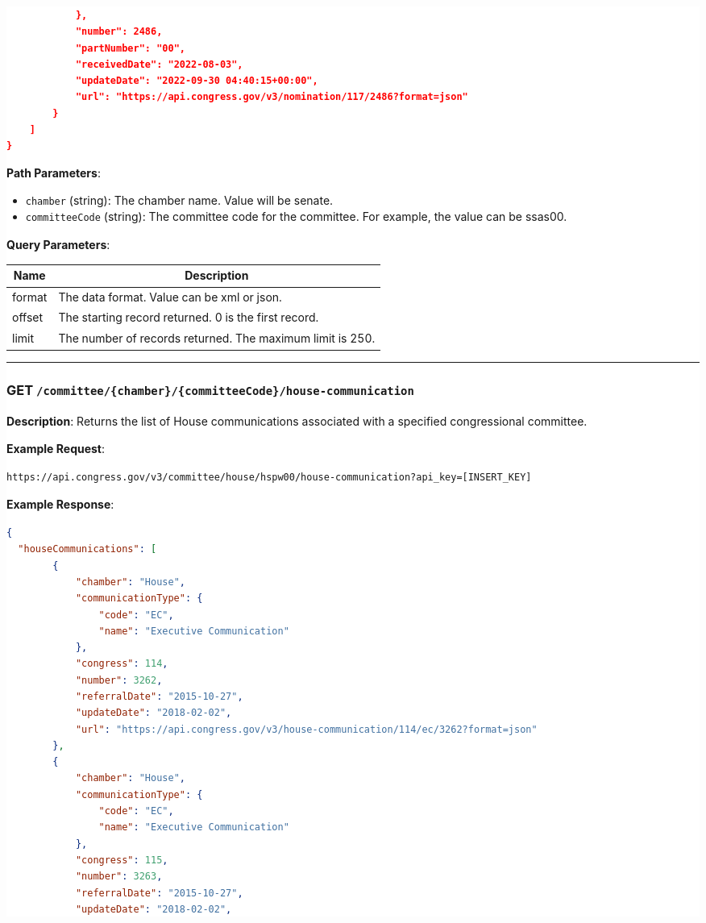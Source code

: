 ```json
            },
            "number": 2486,
            "partNumber": "00",
            "receivedDate": "2022-08-03",
            "updateDate": "2022-09-30 04:40:15+00:00",
            "url": "https://api.congress.gov/v3/nomination/117/2486?format=json"
        }
    ]
}
```

**Path Parameters**:

* `chamber` (string): The chamber name. Value will be senate.
* `committeeCode` (string): The committee code for the committee. For example, the value can be ssas00.

**Query Parameters**:

| Name | Description |
|------|-------------|
| format | The data format. Value can be xml or json. |
| offset | The starting record returned. 0 is the first record. |
| limit | The number of records returned. The maximum limit is 250. |

---

### **GET `/committee/{chamber}/{committeeCode}/house-communication`**

**Description**: Returns the list of House communications associated with a specified congressional committee.

**Example Request**:

```
https://api.congress.gov/v3/committee/house/hspw00/house-communication?api_key=[INSERT_KEY]
```

**Example Response**:

```json
{
  "houseCommunications": [
        {
            "chamber": "House",
            "communicationType": {
                "code": "EC",
                "name": "Executive Communication"
            },
            "congress": 114,
            "number": 3262,
            "referralDate": "2015-10-27",
            "updateDate": "2018-02-02",
            "url": "https://api.congress.gov/v3/house-communication/114/ec/3262?format=json"
        },
        {
            "chamber": "House",
            "communicationType": {
                "code": "EC",
                "name": "Executive Communication"
            },
            "congress": 115,
            "number": 3263,
            "referralDate": "2015-10-27",
            "updateDate": "2018-02-02",
```